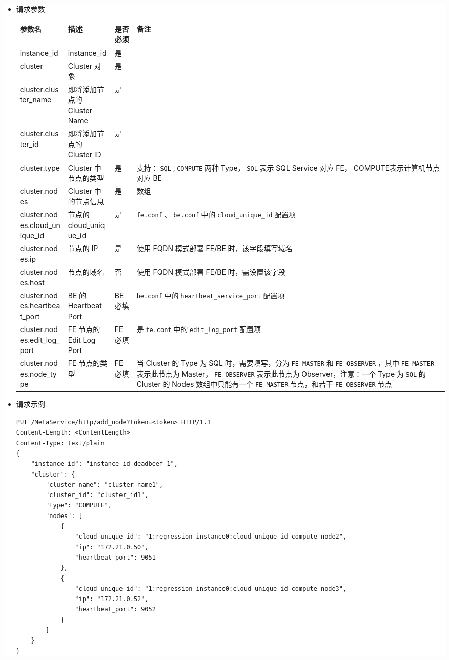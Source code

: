 * 请求参数

    | 参数名 | 描述 | 是否必须 | 备注 |
    | -- | -- | -- | -- |
    | instance_id | instance_id | 是 |  |
    | cluster | Cluster 对象 | 是 |  |
    | cluster.cluster_name | 即将添加节点的 Cluster Name | 是 |  |
    | cluster.cluster_id | 即将添加节点的 Cluster ID | 是 |  |
    | cluster.type | Cluster 中节点的类型 | 是 | 支持： `SQL` ,  `COMPUTE` 两种 Type， `SQL` 表示 SQL Service 对应 FE， COMPUTE表示计算机节点对应 BE |
    | cluster.nodes | Cluster 中的节点信息 | 是 | 数组 |
    | cluster.nodes.cloud_unique_id | 节点的 cloud_unique_id | 是 | `fe.conf` 、 `be.conf` 中的 `cloud_unique_id` 配置项 |
    | cluster.nodes.ip | 节点的 IP | 是 | 使用 FQDN 模式部署 FE/BE 时，该字段填写域名 |
    | cluster.nodes.host | 节点的域名 | 否 | 使用 FQDN 模式部署 FE/BE 时，需设置该字段 |
    | cluster.nodes.heartbeat_port | BE 的 Heartbeat Port | BE 必填 | `be.conf` 中的 `heartbeat_service_port` 配置项 |
    | cluster.nodes.edit_log_port | FE 节点的 Edit Log Port | FE 必填 | 是 `fe.conf` 中的 `edit_log_port` 配置项 |
    | cluster.nodes.node_type | FE 节点的类型 | FE 必填 | 当 Cluster 的 Type 为 SQL 时，需要填写，分为 `FE_MASTER` 和 `FE_OBSERVER` ，其中 `FE_MASTER` 表示此节点为 Master， `FE_OBSERVER` 表示此节点为 Observer，注意：一个 Type 为 `SQL` 的 Cluster 的 Nodes 数组中只能有一个 `FE_MASTER` 节点，和若干 `FE_OBSERVER` 节点 |

* 请求示例

    ```shell
    PUT /MetaService/http/add_node?token=<token> HTTP/1.1
    Content-Length: <ContentLength>
    Content-Type: text/plain
    {
        "instance_id": "instance_id_deadbeef_1",
        "cluster": {
            "cluster_name": "cluster_name1",
            "cluster_id": "cluster_id1",
            "type": "COMPUTE",
            "nodes": [
                {
                    "cloud_unique_id": "1:regression_instance0:cloud_unique_id_compute_node2",
                    "ip": "172.21.0.50",
                    "heartbeat_port": 9051
                },
                {
                    "cloud_unique_id": "1:regression_instance0:cloud_unique_id_compute_node3",
                    "ip": "172.21.0.52",
                    "heartbeat_port": 9052
                }
            ]
        }
    }
    ```
